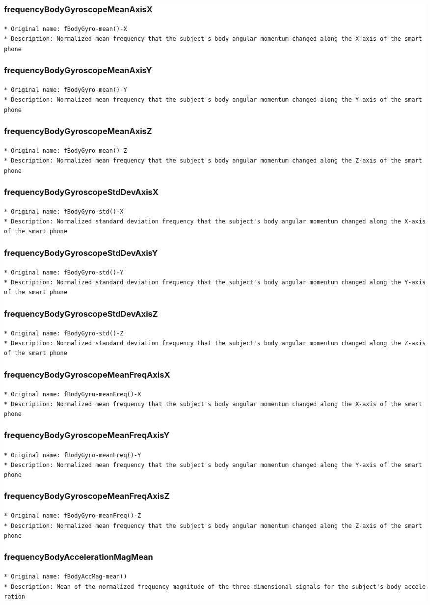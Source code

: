 ### frequencyBodyGyroscopeMeanAxisX  
    * Original name: fBodyGyro-mean()-X
	* Description: Normalized mean frequency that the subject's body angular momentum changed along the X-axis of the smart phone

### frequencyBodyGyroscopeMeanAxisY  
    * Original name: fBodyGyro-mean()-Y
	* Description: Normalized mean frequency that the subject's body angular momentum changed along the Y-axis of the smart phone

### frequencyBodyGyroscopeMeanAxisZ  
    * Original name: fBodyGyro-mean()-Z
	* Description: Normalized mean frequency that the subject's body angular momentum changed along the Z-axis of the smart phone

### frequencyBodyGyroscopeStdDevAxisX  
    * Original name: fBodyGyro-std()-X
	* Description: Normalized standard deviation frequency that the subject's body angular momentum changed along the X-axis of the smart phone

### frequencyBodyGyroscopeStdDevAxisY  
    * Original name: fBodyGyro-std()-Y
	* Description: Normalized standard deviation frequency that the subject's body angular momentum changed along the Y-axis of the smart phone

### frequencyBodyGyroscopeStdDevAxisZ  
    * Original name: fBodyGyro-std()-Z
	* Description: Normalized standard deviation frequency that the subject's body angular momentum changed along the Z-axis of the smart phone

### frequencyBodyGyroscopeMeanFreqAxisX  
    * Original name: fBodyGyro-meanFreq()-X
	* Description: Normalized mean frequency that the subject's body angular momentum changed along the X-axis of the smart phone

### frequencyBodyGyroscopeMeanFreqAxisY  
    * Original name: fBodyGyro-meanFreq()-Y
	* Description: Normalized mean frequency that the subject's body angular momentum changed along the Y-axis of the smart phone

### frequencyBodyGyroscopeMeanFreqAxisZ  
    * Original name: fBodyGyro-meanFreq()-Z
	* Description: Normalized mean frequency that the subject's body angular momentum changed along the Z-axis of the smart phone

### frequencyBodyAccelerationMagMean  
    * Original name: fBodyAccMag-mean()
	* Description: Mean of the normalized frequency magnitude of the three-dimensional signals for the subject's body acceleration
